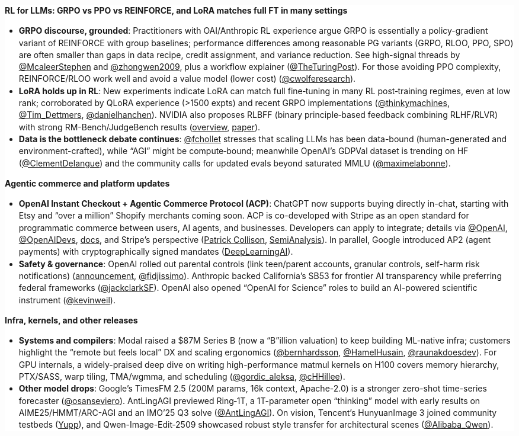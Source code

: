 **RL for LLMs: GRPO vs PPO vs REINFORCE, and LoRA matches full FT in many settings**

- **GRPO discourse, grounded**: Practitioners with OAI/Anthropic RL experience argue GRPO is essentially a policy-gradient variant of REINFORCE with group baselines; performance differences among reasonable PG variants (GRPO, RLOO, PPO, SPO) are often smaller than gaps in data recipe, credit assignment, and variance reduction. See high-signal threads by [@McaleerStephen](https://twitter.com/McaleerStephen/status/1972464814808240592) and [@zhongwen2009](https://twitter.com/zhongwen2009/status/1972491368057684096), plus a workflow explainer ([@TheTuringPost](https://twitter.com/TheTuringPost/status/1972726875056390146)). For those avoiding PPO complexity, REINFORCE/RLOO work well and avoid a value model (lower cost) ([@cwolferesearch](https://twitter.com/cwolferesearch/status/1972683435786338540)).
- **LoRA holds up in RL**: New experiments indicate LoRA can match full fine‑tuning in many RL post‑training regimes, even at low rank; corroborated by QLoRA experience (>1500 expts) and recent GRPO implementations ([@thinkymachines](https://twitter.com/thinkymachines/status/1972708674100765006), [@Tim_Dettmers](https://twitter.com/Tim_Dettmers/status/1972719016067453133), [@danielhanchen](https://twitter.com/danielhanchen/status/1972758514369200227)). NVIDIA also proposes RLBFF (binary principle‑based feedback combining RLHF/RLVR) with strong RM-Bench/JudgeBench results ([overview](https://twitter.com/TheTuringPost/status/1972631189136806257), [paper](https://twitter.com/TheTuringPost/status/1972631291272335542)).
- **Data is the bottleneck debate continues**: [@fchollet](https://twitter.com/fchollet/status/1972477946700190081) stresses that scaling LLMs has been data-bound (human-generated and environment-crafted), while “AGI” might be compute‑bound; meanwhile OpenAI’s GDPVal dataset is trending on HF ([@ClementDelangue](https://twitter.com/ClementDelangue/status/1972640079559749632)) and the community calls for updated evals beyond saturated MMLU ([@maximelabonne](https://twitter.com/maximelabonne/status/1972615048511250647)).

**Agentic commerce and platform updates**

- **OpenAI Instant Checkout + Agentic Commerce Protocol (ACP)**: ChatGPT now supports buying directly in-chat, starting with Etsy and “over a million” Shopify merchants coming soon. ACP is co-developed with Stripe as an open standard for programmatic commerce between users, AI agents, and businesses. Developers can apply to integrate; details via [@OpenAI](https://twitter.com/OpenAI/status/1972708279043367238), [@OpenAIDevs](https://twitter.com/OpenAIDevs/status/1972712933080920451), [docs](https://twitter.com/OpenAIDevs/status/1972713154598871541), and Stripe’s perspective ([Patrick Collison](https://twitter.com/patrickc/status/1972716417280860391), [SemiAnalysis](https://twitter.com/SemiAnalysis_/status/1972714269839163901)). In parallel, Google introduced AP2 (agent payments) with cryptographically signed mandates ([DeepLearningAI](https://twitter.com/DeepLearningAI/status/1972723046168289689)).
- **Safety & governance**: OpenAI rolled out parental controls (link teen/parent accounts, granular controls, self-harm risk notifications) ([announcement](https://twitter.com/OpenAI/status/1972604360204210600), [@fidjissimo](https://twitter.com/fidjissimo/status/1972602249907146967)). Anthropic backed California’s SB53 for frontier AI transparency while preferring federal frameworks ([@jackclarkSF](https://twitter.com/jackclarkSF/status/1972773280877826232)). OpenAI also opened “OpenAI for Science” roles to build an AI-powered scientific instrument ([@kevinweil](https://twitter.com/kevinweil/status/1972706870042440051)).

**Infra, kernels, and other releases**

- **Systems and compilers**: Modal raised a $87M Series B (now a “B”illion valuation) to keep building ML-native infra; customers highlight the “remote but feels local” DX and scaling ergonomics ([@bernhardsson](https://twitter.com/bernhardsson/status/1972649681701486821), [@HamelHusain](https://twitter.com/HamelHusain/status/1972660215658189049), [@raunakdoesdev](https://twitter.com/raunakdoesdev/status/1972755957047587178)). For GPU internals, a widely-praised deep dive on writing high-performance matmul kernels on H100 covers memory hierarchy, PTX/SASS, warp tiling, TMA/wgmma, and scheduling ([@gordic_aleksa](https://twitter.com/gordic_aleksa/status/1972696444101632151), [@cHHillee](https://twitter.com/cHHillee/status/1972782935859401155)).
- **Other model drops**: Google’s TimesFM 2.5 (200M params, 16k context, Apache-2.0) is a stronger zero-shot time-series forecaster ([@osanseviero](https://twitter.com/osanseviero/status/1972609699007910071)). AntLingAGI previewed Ring‑1T, a 1T-parameter open “thinking” model with early results on AIME25/HMMT/ARC-AGI and an IMO’25 Q3 solve ([@AntLingAGI](https://twitter.com/AntLingAGI/status/1972711364876697612)). On vision, Tencent’s HunyuanImage 3 joined community testbeds ([Yupp](https://twitter.com/yupp_ai/status/1972449455627727056)), and Qwen-Image-Edit‑2509 showcased robust style transfer for architectural scenes ([@Alibaba_Qwen](https://twitter.com/Alibaba_Qwen/status/1972558448626987264)).

